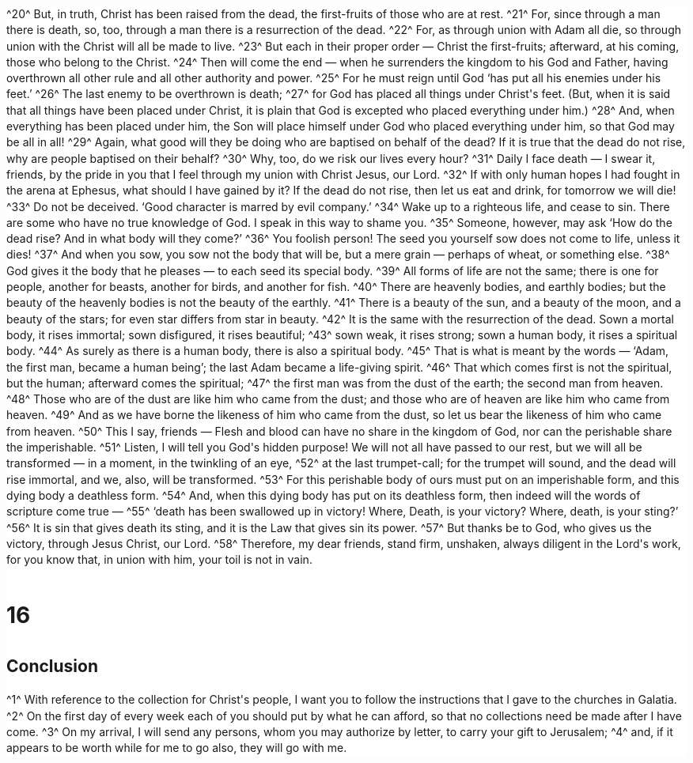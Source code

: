 ^20^ But, in truth, Christ has been raised from the dead, the first-fruits of those who are at rest. ^21^ For, since through a man there is death, so, too, through a man there is a resurrection of the dead. ^22^ For, as through union with Adam all die, so through union with the Christ will all be made to live. ^23^ But each in their proper order — Christ the first-fruits; afterward, at his coming, those who belong to the Christ. ^24^ Then will come the end — when he surrenders the kingdom to his God and Father, having overthrown all other rule and all other authority and power. ^25^ For he must reign until God ‘has put all his enemies under his feet.’ ^26^ The last enemy to be overthrown is death; ^27^ for God has placed all things under Christ's feet. (But, when it is said that all things have been placed under Christ, it is plain that God is excepted who placed everything under him.) ^28^ And, when everything has been placed under him, the Son will place himself under God who placed everything under him, so that God may be all in all! ^29^ Again, what good will they be doing who are baptised on behalf of the dead? If it is true that the dead do not rise, why are people baptised on their behalf? ^30^ Why, too, do we risk our lives every hour? ^31^ Daily I face death — I swear it, friends, by the pride in you that I feel through my union with Christ Jesus, our Lord. ^32^ If with only human hopes I had fought in the arena at Ephesus, what should I have gained by it? If the dead do not rise, then let us eat and drink, for tomorrow we will die! ^33^ Do not be deceived. ‘Good character is marred by evil company.’ ^34^ Wake up to a righteous life, and cease to sin. There are some who have no true knowledge of God. I speak in this way to shame you. ^35^ Someone, however, may ask ‘How do the dead rise? And in what body will they come?’ ^36^ You foolish person! The seed you yourself sow does not come to life, unless it dies! ^37^ And when you sow, you sow not the body that will be, but a mere grain — perhaps of wheat, or something else. ^38^ God gives it the body that he pleases — to each seed its special body. ^39^ All forms of life are not the same; there is one for people, another for beasts, another for birds, and another for fish. ^40^ There are heavenly bodies, and earthly bodies; but the beauty of the heavenly bodies is not the beauty of the earthly. ^41^ There is a beauty of the sun, and a beauty of the moon, and a beauty of the stars; for even star differs from star in beauty. ^42^ It is the same with the resurrection of the dead. Sown a mortal body, it rises immortal; sown disfigured, it rises beautiful; ^43^ sown weak, it rises strong; sown a human body, it rises a spiritual body. ^44^ As surely as there is a human body, there is also a spiritual body. ^45^ That is what is meant by the words — ‘Adam, the first man, became a human being’; the last Adam became a life-giving spirit. ^46^ That which comes first is not the spiritual, but the human; afterward comes the spiritual; ^47^ the first man was from the dust of the earth; the second man from heaven. ^48^ Those who are of the dust are like him who came from the dust; and those who are of heaven are like him who came from heaven. ^49^ And as we have borne the likeness of him who came from the dust, so let us bear the likeness of him who came from heaven. ^50^ This I say, friends — Flesh and blood can have no share in the kingdom of God, nor can the perishable share the imperishable. ^51^ Listen, I will tell you God's hidden purpose! We will not all have passed to our rest, but we will all be transformed — in a moment, in the twinkling of an eye, ^52^ at the last trumpet-call; for the trumpet will sound, and the dead will rise immortal, and we, also, will be transformed. ^53^ For this perishable body of ours must put on an imperishable form, and this dying body a deathless form. ^54^ And, when this dying body has put on its deathless form, then indeed will the words of scripture come true — ^55^ ‘death has been swallowed up in victory! Where, Death, is your victory? Where, death, is your sting?’ ^56^ It is sin that gives death its sting, and it is the Law that gives sin its power. ^57^ But thanks be to God, who gives us the victory, through Jesus Christ, our Lord. ^58^ Therefore, my dear friends, stand firm, unshaken, always diligent in the Lord's work, for you know that, in union with him, your toil is not in vain. 

# 16 
## Conclusion
^1^ With reference to the collection for Christ's people, I want you to follow the instructions that I gave to the churches in Galatia. ^2^ On the first day of every week each of you should put by what he can afford, so that no collections need be made after I have come. ^3^ On my arrival, I will send any persons, whom you may authorize by letter, to carry your gift to Jerusalem; ^4^ and, if it appears to be worth while for me to go also, they will go with me. 
